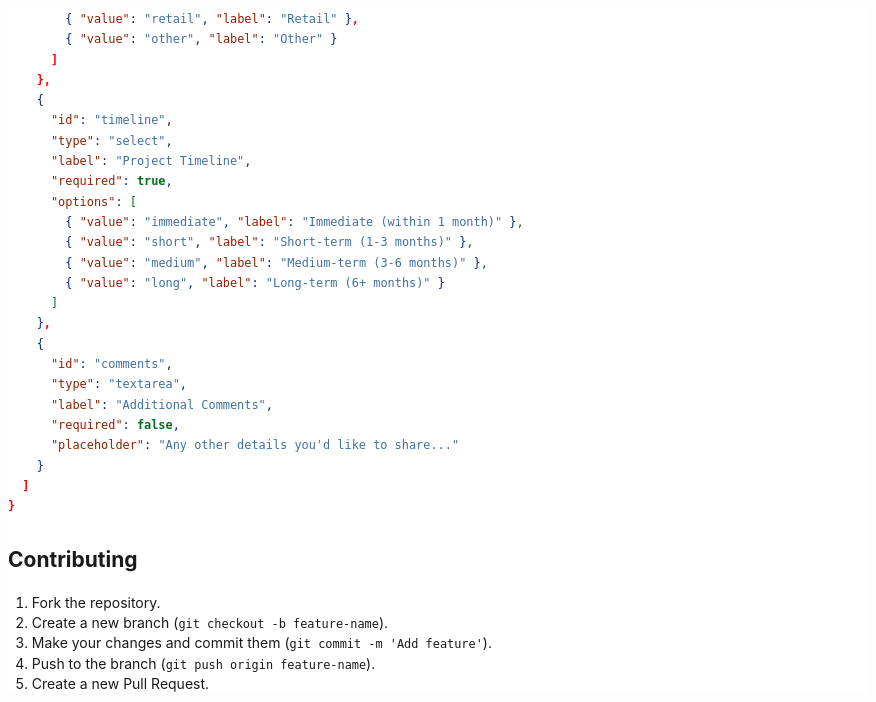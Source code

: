 ```json
        { "value": "retail", "label": "Retail" },
        { "value": "other", "label": "Other" }
      ]
    },
    {
      "id": "timeline",
      "type": "select",
      "label": "Project Timeline",
      "required": true,
      "options": [
        { "value": "immediate", "label": "Immediate (within 1 month)" },
        { "value": "short", "label": "Short-term (1-3 months)" },
        { "value": "medium", "label": "Medium-term (3-6 months)" },
        { "value": "long", "label": "Long-term (6+ months)" }
      ]
    },
    {
      "id": "comments",
      "type": "textarea",
      "label": "Additional Comments",
      "required": false,
      "placeholder": "Any other details you'd like to share..."
    }
  ]
}
```




## Contributing

1. Fork the repository.
2. Create a new branch (`git checkout -b feature-name`).
3. Make your changes and commit them (`git commit -m 'Add feature'`).
4. Push to the branch (`git push origin feature-name`).
5. Create a new Pull Request.












